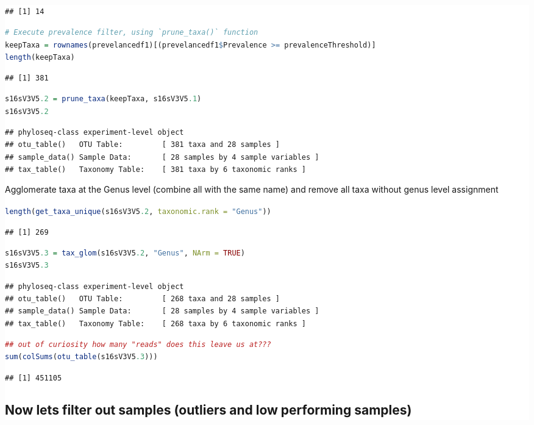 ```
## [1] 14
```

```r
# Execute prevalence filter, using `prune_taxa()` function
keepTaxa = rownames(prevelancedf1)[(prevelancedf1$Prevalence >= prevalenceThreshold)]
length(keepTaxa)
```

```
## [1] 381
```

```r
s16sV3V5.2 = prune_taxa(keepTaxa, s16sV3V5.1)
s16sV3V5.2
```

```
## phyloseq-class experiment-level object
## otu_table()   OTU Table:         [ 381 taxa and 28 samples ]
## sample_data() Sample Data:       [ 28 samples by 4 sample variables ]
## tax_table()   Taxonomy Table:    [ 381 taxa by 6 taxonomic ranks ]
```

Agglomerate taxa at the Genus level (combine all with the same name) and remove all taxa without genus level assignment

```r
length(get_taxa_unique(s16sV3V5.2, taxonomic.rank = "Genus"))
```

```
## [1] 269
```

```r
s16sV3V5.3 = tax_glom(s16sV3V5.2, "Genus", NArm = TRUE)
s16sV3V5.3
```

```
## phyloseq-class experiment-level object
## otu_table()   OTU Table:         [ 268 taxa and 28 samples ]
## sample_data() Sample Data:       [ 28 samples by 4 sample variables ]
## tax_table()   Taxonomy Table:    [ 268 taxa by 6 taxonomic ranks ]
```

```r
## out of curiosity how many "reads" does this leave us at???
sum(colSums(otu_table(s16sV3V5.3)))
```

```
## [1] 451105
```

## Now lets filter out samples (outliers and low performing samples)
